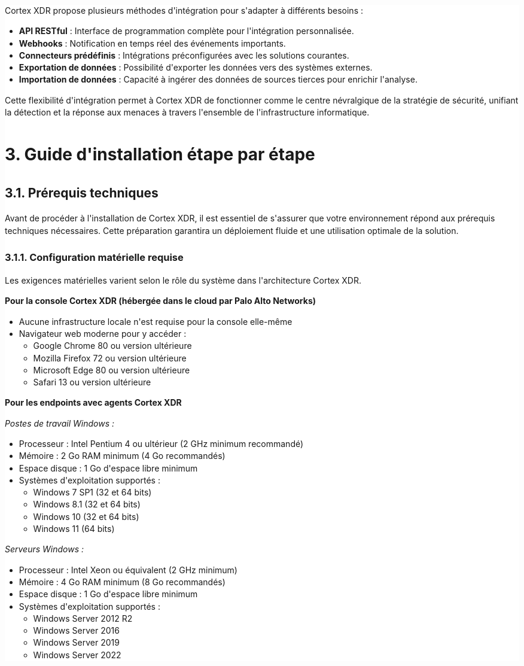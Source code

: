 Cortex XDR propose plusieurs méthodes d'intégration pour s'adapter à différents besoins :

- **API RESTful** : Interface de programmation complète pour l'intégration personnalisée.
- **Webhooks** : Notification en temps réel des événements importants.
- **Connecteurs prédéfinis** : Intégrations préconfigurées avec les solutions courantes.
- **Exportation de données** : Possibilité d'exporter les données vers des systèmes externes.
- **Importation de données** : Capacité à ingérer des données de sources tierces pour enrichir l'analyse.

Cette flexibilité d'intégration permet à Cortex XDR de fonctionner comme le centre névralgique de la stratégie de sécurité, unifiant la détection et la réponse aux menaces à travers l'ensemble de l'infrastructure informatique.
# 3. Guide d'installation étape par étape

## 3.1. Prérequis techniques

Avant de procéder à l'installation de Cortex XDR, il est essentiel de s'assurer que votre environnement répond aux prérequis techniques nécessaires. Cette préparation garantira un déploiement fluide et une utilisation optimale de la solution.

### 3.1.1. Configuration matérielle requise

Les exigences matérielles varient selon le rôle du système dans l'architecture Cortex XDR.

**Pour la console Cortex XDR (hébergée dans le cloud par Palo Alto Networks)**
- Aucune infrastructure locale n'est requise pour la console elle-même
- Navigateur web moderne pour y accéder :
  - Google Chrome 80 ou version ultérieure
  - Mozilla Firefox 72 ou version ultérieure
  - Microsoft Edge 80 ou version ultérieure
  - Safari 13 ou version ultérieure

**Pour les endpoints avec agents Cortex XDR**

*Postes de travail Windows :*
- Processeur : Intel Pentium 4 ou ultérieur (2 GHz minimum recommandé)
- Mémoire : 2 Go RAM minimum (4 Go recommandés)
- Espace disque : 1 Go d'espace libre minimum
- Systèmes d'exploitation supportés :
  - Windows 7 SP1 (32 et 64 bits)
  - Windows 8.1 (32 et 64 bits)
  - Windows 10 (32 et 64 bits)
  - Windows 11 (64 bits)

*Serveurs Windows :*
- Processeur : Intel Xeon ou équivalent (2 GHz minimum)
- Mémoire : 4 Go RAM minimum (8 Go recommandés)
- Espace disque : 1 Go d'espace libre minimum
- Systèmes d'exploitation supportés :
  - Windows Server 2012 R2
  - Windows Server 2016
  - Windows Server 2019
  - Windows Server 2022
